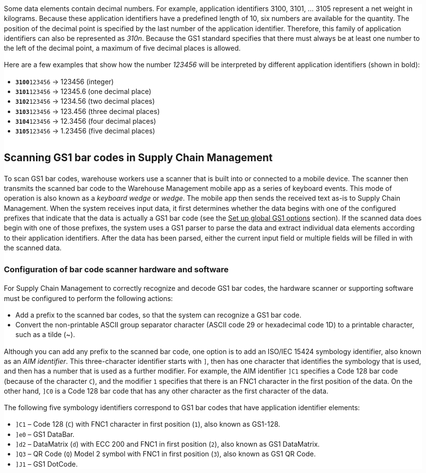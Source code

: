 Some data elements contain decimal numbers. For example, application identifiers 3100, 3101, ... 3105 represent a net weight in kilograms. Because these application identifiers have a predefined length of 10, six numbers are available for the quantity. The position of the decimal point is specified by the last number of the application identifier. Therefore, this family of application identifiers can also be represented as *310n*. Because the GS1 standard specifies that there must always be at least one number to the left of the decimal point, a maximum of five decimal places is allowed.

Here are a few examples that show how the number *123456* will be interpreted by different application identifiers (shown in bold):

- **`3100`**`123456` &rarr; 123456 (integer)
- **`3101`**`123456` &rarr; 12345.6 (one decimal place)
- **`3102`**`123456` &rarr; 1234.56 (two decimal places)
- **`3103`**`123456` &rarr; 123.456 (three decimal places)
- **`3104`**`123456` &rarr; 12.3456 (four decimal places)
- **`3105`**`123456` &rarr; 1.23456 (five decimal places)

## Scanning GS1 bar codes in Supply Chain Management

To scan GS1 bar codes, warehouse workers use a scanner that is built into or connected to a mobile device. The scanner then transmits the scanned bar code to the Warehouse Management mobile app as a series of keyboard events. This mode of operation is also known as a *keyboard wedge* or *wedge*. The mobile app then sends the received text as-is to Supply Chain Management. When the system receives input data, it first determines whether the data begins with one of the configured prefixes that indicate that the data is actually a GS1 bar code (see the [Set up global GS1 options](#set-gs1-options) section). If the scanned data does begin with one of those prefixes, the system uses a GS1 parser to parse the data and extract individual data elements according to their application identifiers. After the data has been parsed, either the current input field or multiple fields will be filled in with the scanned data.

### Configuration of bar code scanner hardware and software

For Supply Chain Management to correctly recognize and decode GS1 bar codes, the hardware scanner or supporting software must be configured to perform the following actions:

- Add a prefix to the scanned bar codes, so that the system can recognize a GS1 bar code.
- Convert the non-printable ASCII group separator character (ASCII code 29 or hexadecimal code 1D) to a printable character, such as a tilde (~).

Although you can add any prefix to the scanned bar code, one option is to add an ISO/IEC 15424 symbology identifier, also known as an *AIM identifier*. This three-character identifier starts with `]`, then has one character that identifies the symbology that is used, and then has a number that is used as a further modifier. For example, the AIM identifier `]C1` specifies a Code 128 bar code (because of the character `C`), and the modifier `1` specifies that there is an FNC1 character in the first position of the data. On the other hand, `]C0` is a Code 128 bar code that has any other character as the first character of the data.

The following five symbology identifiers correspond to GS1 bar codes that have application identifier elements:

- `]C1` – Code 128 (`C`) with FNC1 character in first position (`1`), also known as GS1-128.
- `]e0` – GS1 DataBar.
- `]d2` – DataMatrix (`d`) with ECC 200 and FNC1 in first position (`2`), also known as GS1 DataMatrix.
- `]Q3` – QR Code (`Q`) Model 2 symbol with FNC1 in first position (`3`), also known as GS1 QR Code.
- `]J1` – GS1 DotCode.
